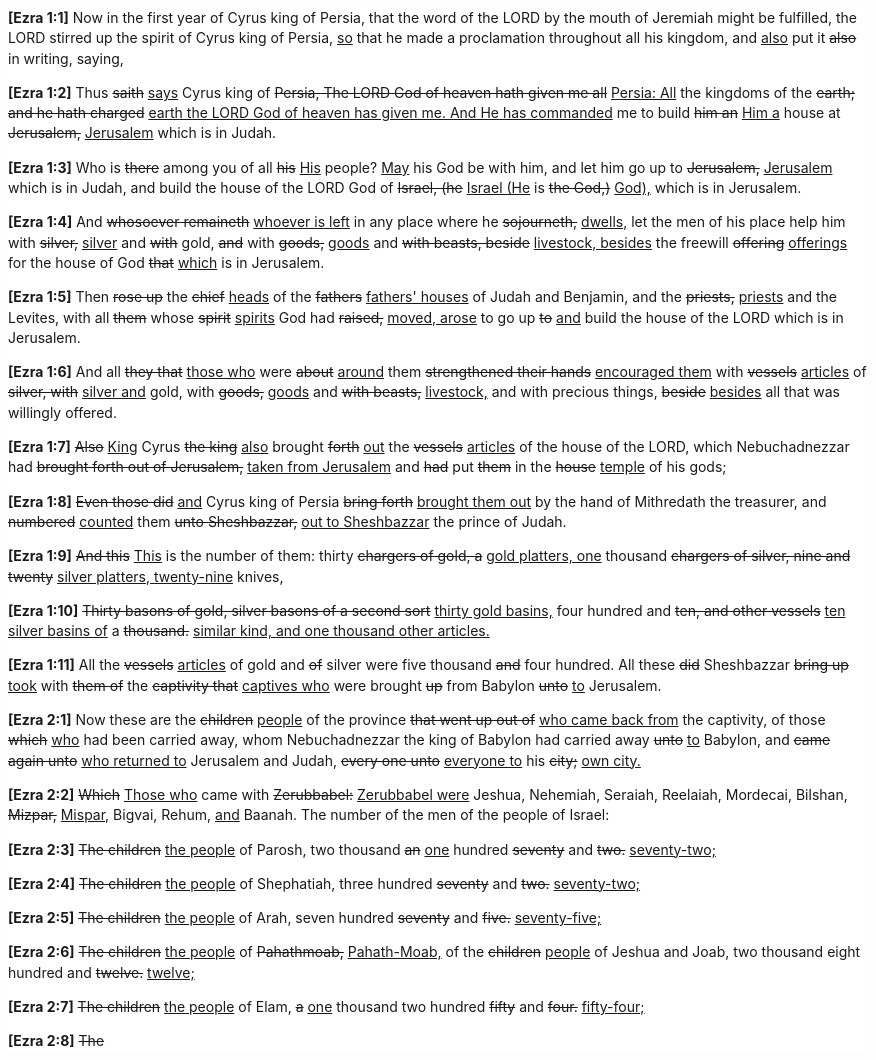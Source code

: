 <p><b>[Ezra 1:1]</b> Now in the first year of Cyrus king of Persia, that the word of the LORD by the mouth of Jeremiah might be fulfilled, the LORD stirred up the spirit of Cyrus king of Persia, <ins>so</ins> that he made a proclamation throughout all his kingdom, and <ins>also</ins> put it <del>also</del> in writing, saying,</p><p><b>[Ezra 1:2]</b> Thus <del>saith</del> <ins>says</ins> Cyrus king of <del>Persia, The LORD God of heaven hath given me all</del> <ins>Persia: All</ins> the kingdoms of the <del>earth; and he hath charged</del> <ins>earth the LORD God of heaven has given me. And He has commanded</ins> me to build <del>him an</del> <ins>Him a</ins> house at <del>Jerusalem,</del> <ins>Jerusalem</ins> which is in Judah.</p><p><b>[Ezra 1:3]</b> Who is <del>there</del> among you of all <del>his</del> <ins>His</ins> people? <ins>May</ins> his God be with him, and let him go up to <del>Jerusalem,</del> <ins>Jerusalem</ins> which is in Judah, and build the house of the LORD God of <del>Israel, (he</del> <ins>Israel (He</ins> is <del>the God,)</del> <ins>God),</ins> which is in Jerusalem.</p><p><b>[Ezra 1:4]</b> And <del>whosoever remaineth</del> <ins>whoever is left</ins> in any place where he <del>sojourneth,</del> <ins>dwells,</ins> let the men of his place help him with <del>silver,</del> <ins>silver</ins> and <del>with</del> gold, <del>and</del> with <del>goods,</del> <ins>goods</ins> and <del>with beasts, beside</del> <ins>livestock, besides</ins> the freewill <del>offering</del> <ins>offerings</ins> for the house of God <del>that</del> <ins>which</ins> is in Jerusalem.</p><p><b>[Ezra 1:5]</b> Then <del>rose up</del> the <del>chief</del> <ins>heads</ins> of the <del>fathers</del> <ins>fathers' houses</ins> of Judah and Benjamin, and the <del>priests,</del> <ins>priests</ins> and the Levites, with all <del>them</del> whose <del>spirit</del> <ins>spirits</ins> God had <del>raised,</del> <ins>moved, arose</ins> to go up <del>to</del> <ins>and</ins> build the house of the LORD which is in Jerusalem.</p><p><b>[Ezra 1:6]</b> And all <del>they that</del> <ins>those who</ins> were <del>about</del> <ins>around</ins> them <del>strengthened their hands</del> <ins>encouraged them</ins> with <del>vessels</del> <ins>articles</ins> of <del>silver, with</del> <ins>silver and</ins> gold, with <del>goods,</del> <ins>goods</ins> and <del>with beasts,</del> <ins>livestock,</ins> and with precious things, <del>beside</del> <ins>besides</ins> all that was willingly offered.</p><p><b>[Ezra 1:7]</b> <del>Also</del> <ins>King</ins> Cyrus <del>the king</del> <ins>also</ins> brought <del>forth</del> <ins>out</ins> the <del>vessels</del> <ins>articles</ins> of the house of the LORD, which Nebuchadnezzar had <del>brought forth out of Jerusalem,</del> <ins>taken from Jerusalem</ins> and <del>had</del> put <del>them</del> in the <del>house</del> <ins>temple</ins> of his gods;</p><p><b>[Ezra 1:8]</b> <del>Even those did</del> <ins>and</ins> Cyrus king of Persia <del>bring forth</del> <ins>brought them out</ins> by the hand of Mithredath the treasurer, and <del>numbered</del> <ins>counted</ins> them <del>unto Sheshbazzar,</del> <ins>out to Sheshbazzar</ins> the prince of Judah.</p><p><b>[Ezra 1:9]</b> <del>And this</del> <ins>This</ins> is the number of them: thirty <del>chargers of gold, a</del> <ins>gold platters, one</ins> thousand <del>chargers of silver, nine and twenty</del> <ins>silver platters, twenty-nine</ins> knives,</p><p><b>[Ezra 1:10]</b> <del>Thirty basons of gold, silver basons of a second sort</del> <ins>thirty gold basins,</ins> four hundred and <del>ten, and other vessels</del> <ins>ten silver basins of</ins> a <del>thousand.</del> <ins>similar kind, and one thousand other articles.</ins></p><p><b>[Ezra 1:11]</b> All the <del>vessels</del> <ins>articles</ins> of gold and <del>of</del> silver were five thousand <del>and</del> four hundred. All these <del>did</del> Sheshbazzar <del>bring up</del> <ins>took</ins> with <del>them of</del> the <del>captivity that</del> <ins>captives who</ins> were brought <del>up</del> from Babylon <del>unto</del> <ins>to</ins> Jerusalem.</p><p><b>[Ezra 2:1]</b> Now these are the <del>children</del> <ins>people</ins> of the province <del>that went up out of</del> <ins>who came back from</ins> the captivity, of those <del>which</del> <ins>who</ins> had been carried away, whom Nebuchadnezzar the king of Babylon had carried away <del>unto</del> <ins>to</ins> Babylon, and <del>came again unto</del> <ins>who returned to</ins> Jerusalem and Judah, <del>every one unto</del> <ins>everyone to</ins> his <del>city;</del> <ins>own city.</ins></p><p><b>[Ezra 2:2]</b> <del>Which</del> <ins>Those who</ins> came with <del>Zerubbabel:</del> <ins>Zerubbabel were</ins> Jeshua, Nehemiah, Seraiah, Reelaiah, Mordecai, Bilshan, <del>Mizpar,</del> <ins>Mispar,</ins> Bigvai, Rehum, <ins>and</ins> Baanah. The number of the men of the people of Israel:</p><p><b>[Ezra 2:3]</b> <del>The children</del> <ins>the people</ins> of Parosh, two thousand <del>an</del> <ins>one</ins> hundred <del>seventy</del> and <del>two.</del> <ins>seventy-two;</ins></p><p><b>[Ezra 2:4]</b> <del>The children</del> <ins>the people</ins> of Shephatiah, three hundred <del>seventy</del> and <del>two.</del> <ins>seventy-two;</ins></p><p><b>[Ezra 2:5]</b> <del>The children</del> <ins>the people</ins> of Arah, seven hundred <del>seventy</del> and <del>five.</del> <ins>seventy-five;</ins></p><p><b>[Ezra 2:6]</b> <del>The children</del> <ins>the people</ins> of <del>Pahathmoab,</del> <ins>Pahath-Moab,</ins> of the <del>children</del> <ins>people</ins> of Jeshua and Joab, two thousand eight hundred and <del>twelve.</del> <ins>twelve;</ins></p><p><b>[Ezra 2:7]</b> <del>The children</del> <ins>the people</ins> of Elam, <del>a</del> <ins>one</ins> thousand two hundred <del>fifty</del> and <del>four.</del> <ins>fifty-four;</ins></p><p><b>[Ezra 2:8]</b> <del>The